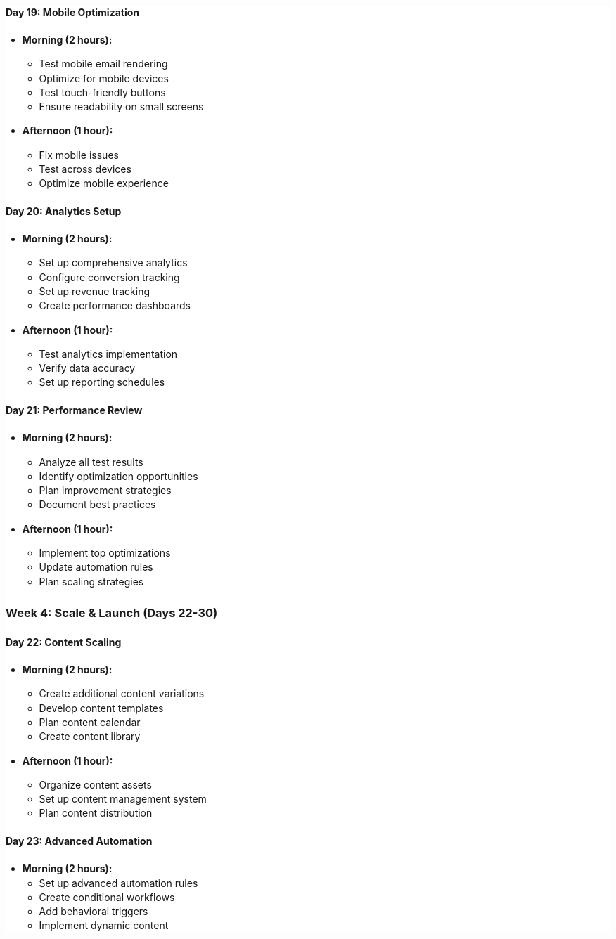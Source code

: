 #### **Day 19: Mobile Optimization**
- **Morning (2 hours):**
  - Test mobile email rendering
  - Optimize for mobile devices
  - Test touch-friendly buttons
  - Ensure readability on small screens

- **Afternoon (1 hour):**
  - Fix mobile issues
  - Test across devices
  - Optimize mobile experience

#### **Day 20: Analytics Setup**
- **Morning (2 hours):**
  - Set up comprehensive analytics
  - Configure conversion tracking
  - Set up revenue tracking
  - Create performance dashboards

- **Afternoon (1 hour):**
  - Test analytics implementation
  - Verify data accuracy
  - Set up reporting schedules

#### **Day 21: Performance Review**
- **Morning (2 hours):**
  - Analyze all test results
  - Identify optimization opportunities
  - Plan improvement strategies
  - Document best practices

- **Afternoon (1 hour):**
  - Implement top optimizations
  - Update automation rules
  - Plan scaling strategies

### **Week 4: Scale & Launch (Days 22-30)**

#### **Day 22: Content Scaling**
- **Morning (2 hours):**
  - Create additional content variations
  - Develop content templates
  - Plan content calendar
  - Create content library

- **Afternoon (1 hour):**
  - Organize content assets
  - Set up content management system
  - Plan content distribution

#### **Day 23: Advanced Automation**
- **Morning (2 hours):**
  - Set up advanced automation rules
  - Create conditional workflows
  - Add behavioral triggers
  - Implement dynamic content
